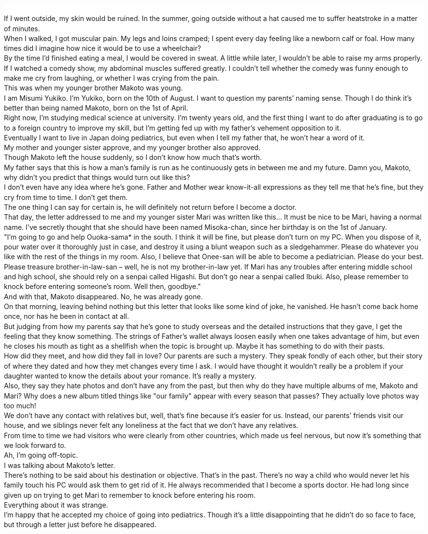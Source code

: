 <br/>
If I went outside, my skin would be ruined. In the summer, going outside without a hat caused me to suffer heatstroke in a matter of minutes.<br/>
When I walked, I got muscular pain. My legs and loins cramped; I spent every day feeling like a newborn calf or foal. How many times did I imagine how nice it would be to use a wheelchair?<br/>
By the time I’d finished eating a meal, I would be covered in sweat. A little while later, I wouldn’t be able to raise my arms properly.<br/>
If I watched a comedy show, my abdominal muscles suffered greatly. I couldn’t tell whether the comedy was funny enough to make me cry from laughing, or whether I was crying from the pain.<br/>
This was when my younger brother Makoto was young.<br/>
I am Misumi Yukiko. I’m Yukiko, born on the 10th of August. I want to question my parents’ naming sense. Though I do think it’s better than being named Makoto, born on the 1st of April.<br/>
Right now, I’m studying medical science at university. I’m twenty years old, and the first thing I want to do after graduating is to go to a foreign country to improve my skill, but I’m getting fed up with my father’s vehement opposition to it.<br/>
Eventually I want to live in Japan doing pediatrics, but even when I tell my father that, he won’t hear a word of it.<br/>
My mother and younger sister approve, and my younger brother also approved.<br/>
Though Makoto left the house suddenly, so I don’t know how much that’s worth.<br/>
My father says that this is how a man’s family is run as he continuously gets in between me and my future. Damn you, Makoto, why didn’t you predict that things would turn out like this?<br/>
I don’t even have any idea where he’s gone. Father and Mother wear know-it-all expressions as they tell me that he’s fine, but they cry from time to time. I don’t get them.<br/>
The one thing I can say for certain is, he will definitely not return before I become a doctor.<br/>
That day, the letter addressed to me and my younger sister Mari was written like this… It must be nice to be Mari, having a normal name. I’ve secretly thought that she should have been named Misoka-chan, since her birthday is on the 1st of January.<br/>
"I’m going to go and help Ouoka-sama* in the south. I think it will be fine, but please don’t turn on my PC. When you dispose of it, pour water over it thoroughly just in case, and destroy it using a blunt weapon such as a sledgehammer. Please do whatever you like with the rest of the things in my room. Also, I believe that Onee-san will be able to become a pediatrician. Please do your best. Please treasure brother-in-law-san – well, he is not my brother-in-law yet. If Mari has any troubles after entering middle school and high school, she should rely on a senpai called Higashi. But don’t go near a senpai called Ibuki. Also, please remember to knock before entering someone’s room. Well then, goodbye."<br/>
And with that, Makoto disappeared. No, he was already gone.<br/>
On that morning, leaving behind nothing but this letter that looks like some kind of joke, he vanished. He hasn’t come back home once, nor has he been in contact at all.<br/>
But judging from how my parents say that he’s gone to study overseas and the detailed instructions that they gave, I get the feeling that they know something. The strings of Father’s wallet always loosen easily when one takes advantage of him, but even he closes his mouth as tight as a shellfish when the topic is brought up. Maybe it has something to do with their pasts.<br/>
How did they meet, and how did they fall in love? Our parents are such a mystery. They speak fondly of each other, but their story of where they dated and how they met changes every time I ask. I would have thought it wouldn’t really be a problem if your daughter wanted to know the details about your romance. It’s really a mystery.<br/>
Also, they say they hate photos and don’t have any from the past, but then why do they have multiple albums of me, Makoto and Mari? Why does a new album titled things like "our family" appear with every season that passes? They actually love photos way too much!<br/>
We don’t have any contact with relatives but, well, that’s fine because it’s easier for us. Instead, our parents’ friends visit our house, and we siblings never felt any loneliness at the fact that we don’t have any relatives.<br/>
From time to time we had visitors who were clearly from other countries, which made us feel nervous, but now it’s something that we look forward to.<br/>
Ah, I’m going off-topic.<br/>
I was talking about Makoto’s letter.<br/>
There’s nothing to be said about his destination or objective. That’s in the past. There’s no way a child who would never let his family touch his PC would ask them to get rid of it. He always recommended that I become a sports doctor. He had long since given up on trying to get Mari to remember to knock before entering his room.<br/>
Everything about it was strange.<br/>
I’m happy that he accepted my choice of going into pediatrics. Though it’s a little disappointing that he didn’t do so face to face, but through a letter just before he disappeared.<br/>
